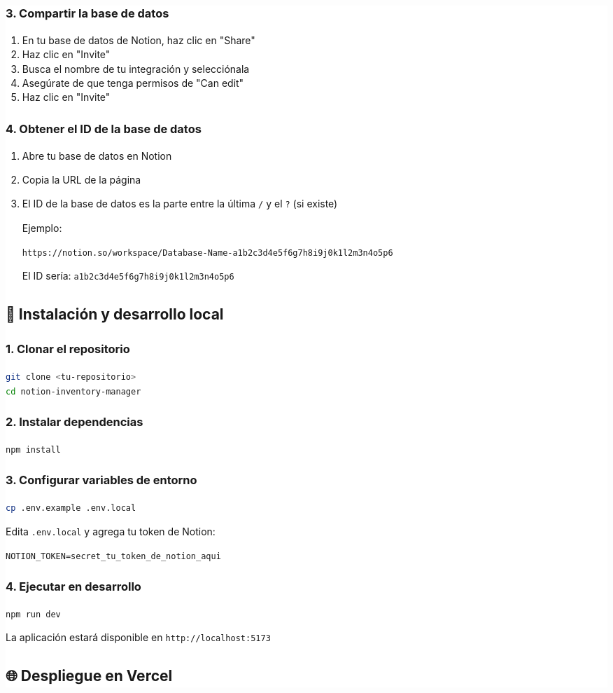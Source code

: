 ### 3. Compartir la base de datos

1. En tu base de datos de Notion, haz clic en "Share"
2. Haz clic en "Invite"
3. Busca el nombre de tu integración y selecciónala
4. Asegúrate de que tenga permisos de "Can edit"
5. Haz clic en "Invite"

### 4. Obtener el ID de la base de datos

1. Abre tu base de datos en Notion
2. Copia la URL de la página
3. El ID de la base de datos es la parte entre la última `/` y el `?` (si existe)
   
   Ejemplo:
   ```
   https://notion.so/workspace/Database-Name-a1b2c3d4e5f6g7h8i9j0k1l2m3n4o5p6
   ```
   El ID sería: `a1b2c3d4e5f6g7h8i9j0k1l2m3n4o5p6`

## 🚀 Instalación y desarrollo local

### 1. Clonar el repositorio

```bash
git clone <tu-repositorio>
cd notion-inventory-manager
```

### 2. Instalar dependencias

```bash
npm install
```

### 3. Configurar variables de entorno

```bash
cp .env.example .env.local
```

Edita `.env.local` y agrega tu token de Notion:

```env
NOTION_TOKEN=secret_tu_token_de_notion_aqui
```

### 4. Ejecutar en desarrollo

```bash
npm run dev
```

La aplicación estará disponible en `http://localhost:5173`

## 🌐 Despliegue en Vercel
